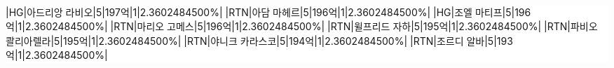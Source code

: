 |HG|아드리앙 라비오|5|197억|1|2.3602484500%|
|RTN|아담 마헤르|5|196억|1|2.3602484500%|
|HG|조엘 마티프|5|196억|1|2.3602484500%|
|RTN|마리오 고메스|5|196억|1|2.3602484500%|
|RTN|윌프리드 자하|5|195억|1|2.3602484500%|
|RTN|파비오 콸리아렐라|5|195억|1|2.3602484500%|
|RTN|야니크 카라스코|5|194억|1|2.3602484500%|
|RTN|조르디 알바|5|193억|1|2.3602484500%|
